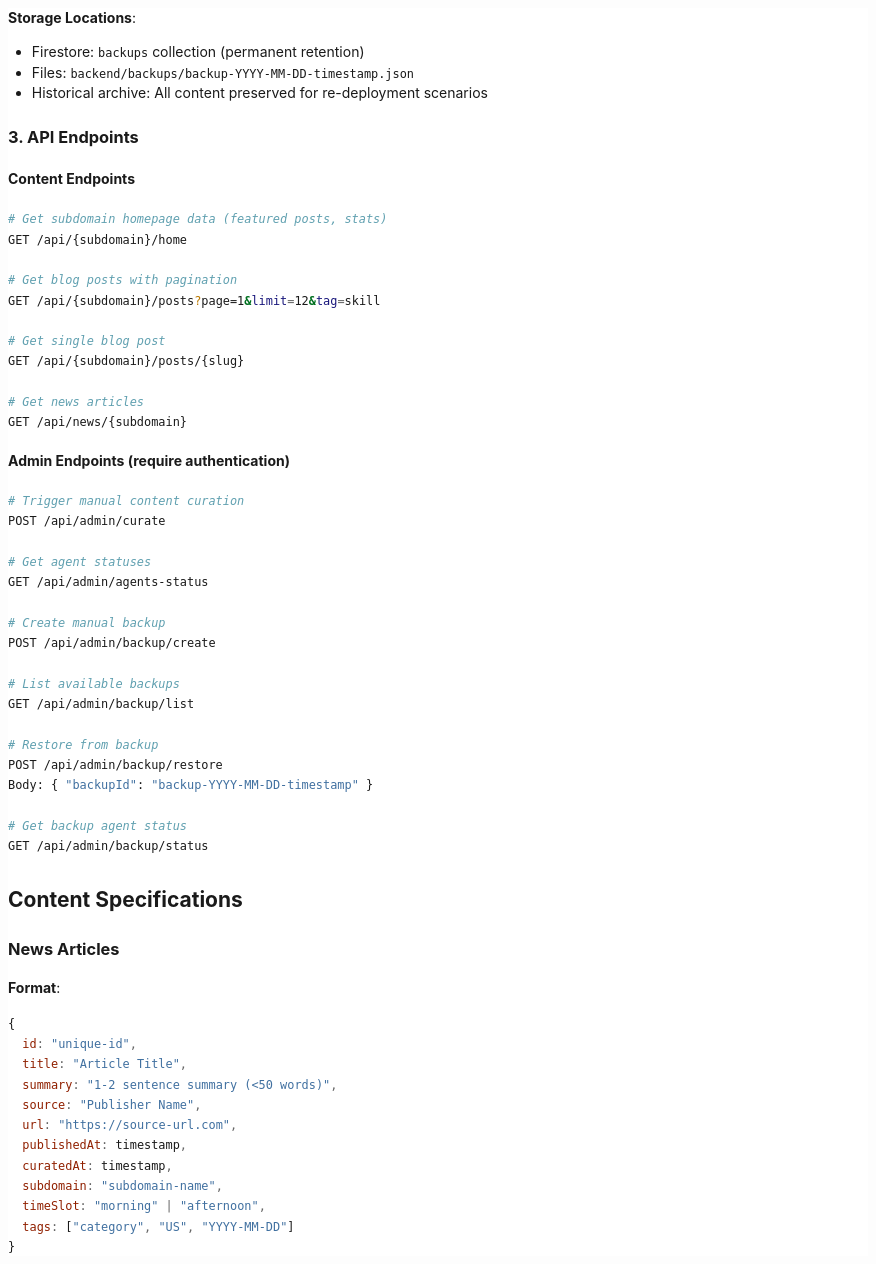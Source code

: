 **Storage Locations**:
- Firestore: `backups` collection (permanent retention)
- Files: `backend/backups/backup-YYYY-MM-DD-timestamp.json`
- Historical archive: All content preserved for re-deployment scenarios

### 3. API Endpoints

#### Content Endpoints
```bash
# Get subdomain homepage data (featured posts, stats)
GET /api/{subdomain}/home

# Get blog posts with pagination
GET /api/{subdomain}/posts?page=1&limit=12&tag=skill

# Get single blog post
GET /api/{subdomain}/posts/{slug}

# Get news articles
GET /api/news/{subdomain}
```

#### Admin Endpoints (require authentication)
```bash
# Trigger manual content curation
POST /api/admin/curate

# Get agent statuses
GET /api/admin/agents-status

# Create manual backup
POST /api/admin/backup/create

# List available backups
GET /api/admin/backup/list

# Restore from backup
POST /api/admin/backup/restore
Body: { "backupId": "backup-YYYY-MM-DD-timestamp" }

# Get backup agent status
GET /api/admin/backup/status
```

## Content Specifications

### News Articles

**Format**:
```javascript
{
  id: "unique-id",
  title: "Article Title",
  summary: "1-2 sentence summary (<50 words)",
  source: "Publisher Name",
  url: "https://source-url.com",
  publishedAt: timestamp,
  curatedAt: timestamp,
  subdomain: "subdomain-name",
  timeSlot: "morning" | "afternoon",
  tags: ["category", "US", "YYYY-MM-DD"]
}
```

